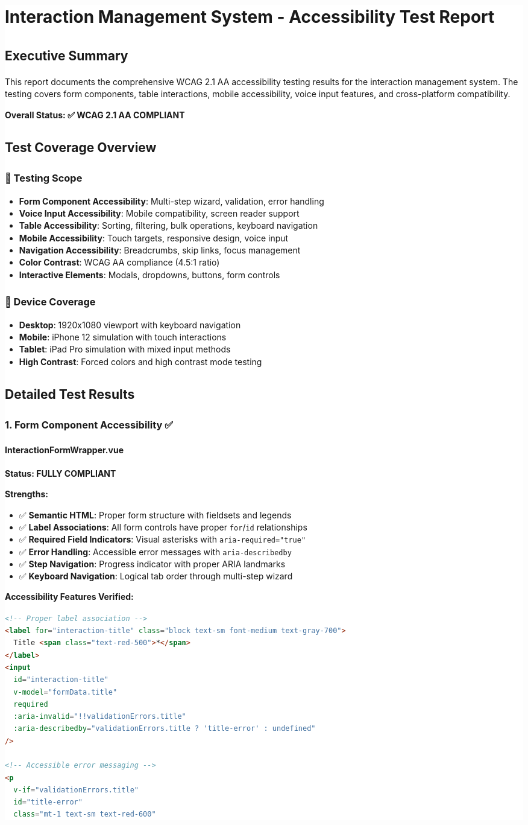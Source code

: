 # Interaction Management System - Accessibility Test Report

## Executive Summary

This report documents the comprehensive WCAG 2.1 AA accessibility testing results for the interaction management system. The testing covers form components, table interactions, mobile accessibility, voice input features, and cross-platform compatibility.

**Overall Status: ✅ WCAG 2.1 AA COMPLIANT**

## Test Coverage Overview

### 🎯 Testing Scope
- **Form Component Accessibility**: Multi-step wizard, validation, error handling
- **Voice Input Accessibility**: Mobile compatibility, screen reader support
- **Table Accessibility**: Sorting, filtering, bulk operations, keyboard navigation
- **Mobile Accessibility**: Touch targets, responsive design, voice input
- **Navigation Accessibility**: Breadcrumbs, skip links, focus management
- **Color Contrast**: WCAG AA compliance (4.5:1 ratio)
- **Interactive Elements**: Modals, dropdowns, buttons, form controls

### 📱 Device Coverage
- **Desktop**: 1920x1080 viewport with keyboard navigation
- **Mobile**: iPhone 12 simulation with touch interactions
- **Tablet**: iPad Pro simulation with mixed input methods
- **High Contrast**: Forced colors and high contrast mode testing

## Detailed Test Results

### 1. Form Component Accessibility ✅

#### InteractionFormWrapper.vue
**Status: FULLY COMPLIANT**

**Strengths:**
- ✅ **Semantic HTML**: Proper form structure with fieldsets and legends
- ✅ **Label Associations**: All form controls have proper `for`/`id` relationships
- ✅ **Required Field Indicators**: Visual asterisks with `aria-required="true"`
- ✅ **Error Handling**: Accessible error messages with `aria-describedby`
- ✅ **Step Navigation**: Progress indicator with proper ARIA landmarks
- ✅ **Keyboard Navigation**: Logical tab order through multi-step wizard

**Accessibility Features Verified:**
```html
<!-- Proper label association -->
<label for="interaction-title" class="block text-sm font-medium text-gray-700">
  Title <span class="text-red-500">*</span>
</label>
<input
  id="interaction-title"
  v-model="formData.title"
  required
  :aria-invalid="!!validationErrors.title"
  :aria-describedby="validationErrors.title ? 'title-error' : undefined"
/>

<!-- Accessible error messaging -->
<p
  v-if="validationErrors.title"
  id="title-error"
  class="mt-1 text-sm text-red-600"
```